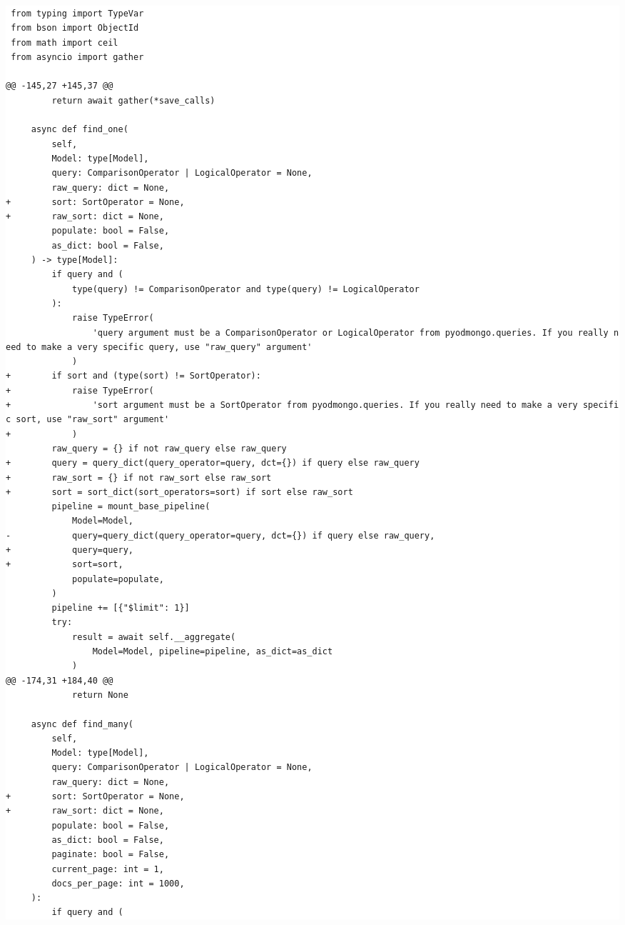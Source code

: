 ```
 from typing import TypeVar
 from bson import ObjectId
 from math import ceil
 from asyncio import gather
 
@@ -145,27 +145,37 @@
         return await gather(*save_calls)
 
     async def find_one(
         self,
         Model: type[Model],
         query: ComparisonOperator | LogicalOperator = None,
         raw_query: dict = None,
+        sort: SortOperator = None,
+        raw_sort: dict = None,
         populate: bool = False,
         as_dict: bool = False,
     ) -> type[Model]:
         if query and (
             type(query) != ComparisonOperator and type(query) != LogicalOperator
         ):
             raise TypeError(
                 'query argument must be a ComparisonOperator or LogicalOperator from pyodmongo.queries. If you really need to make a very specific query, use "raw_query" argument'
             )
+        if sort and (type(sort) != SortOperator):
+            raise TypeError(
+                'sort argument must be a SortOperator from pyodmongo.queries. If you really need to make a very specific sort, use "raw_sort" argument'
+            )
         raw_query = {} if not raw_query else raw_query
+        query = query_dict(query_operator=query, dct={}) if query else raw_query
+        raw_sort = {} if not raw_sort else raw_sort
+        sort = sort_dict(sort_operators=sort) if sort else raw_sort
         pipeline = mount_base_pipeline(
             Model=Model,
-            query=query_dict(query_operator=query, dct={}) if query else raw_query,
+            query=query,
+            sort=sort,
             populate=populate,
         )
         pipeline += [{"$limit": 1}]
         try:
             result = await self.__aggregate(
                 Model=Model, pipeline=pipeline, as_dict=as_dict
             )
@@ -174,31 +184,40 @@
             return None
 
     async def find_many(
         self,
         Model: type[Model],
         query: ComparisonOperator | LogicalOperator = None,
         raw_query: dict = None,
+        sort: SortOperator = None,
+        raw_sort: dict = None,
         populate: bool = False,
         as_dict: bool = False,
         paginate: bool = False,
         current_page: int = 1,
         docs_per_page: int = 1000,
     ):
         if query and (
```